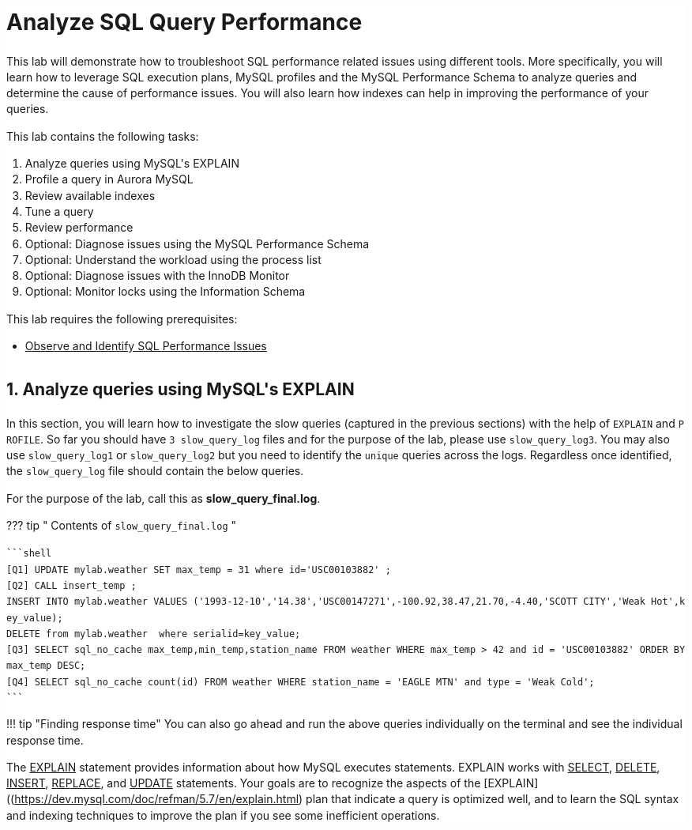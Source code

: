 # Analyze SQL Query Performance

This lab will demonstrate how to troubleshoot SQL performance related issues using different tools. More specifically, you will learn how to leverage SQL execution plans, MySQL profiles and the MySQL Performance Schema to analyze queries and determine the cause of performance issues. You will also learn how indexes can help in improving the performance of your queries.

This lab contains the following tasks:

1. Analyze queries using MySQL's EXPLAIN
2. Profile a query in Aurora MySQL
3. Review available indexes
4. Tune a query
5. Review performance
6. Optional: Diagnose issues using the MySQL Performance Schema
7. Optional: Understand the workload using the process list
8. Optional: Diagnose issues with the InnoDB Monitor
9. Optional: Monitor locks using the Information Schema

This lab requires the following prerequisites:

* [Observe and Identify SQL Performance Issues](/provisioned/pref-observability/)

## 1. Analyze queries using MySQL's EXPLAIN

In this section, you will learn how to investigate the slow queries (captured in the previous sections) with the help of `EXPLAIN` and `PROFILE`. So far you should have `3 slow_query_log` files and for the purpose of the lab, please use `slow_query_log3`. You may also use `slow_query_log1` or `slow_query_log2` but you need to identify the `unique` queries across the logs. Regardless once identified, the `slow_query_log` file should contain the below queries.

For the purpose of the lab, call this as **slow_query_final.log**.

??? tip " Contents of `slow_query_final.log` "

    ```shell
    [Q1] UPDATE mylab.weather SET max_temp = 31 where id='USC00103882' ;
    [Q2] CALL insert_temp ;
    INSERT INTO mylab.weather VALUES ('1993-12-10','14.38','USC00147271',-100.92,38.47,21.70,-4.40,'SCOTT CITY','Weak Hot',key_value);
    DELETE from mylab.weather  where serialid=key_value;
    [Q3] SELECT sql_no_cache max_temp,min_temp,station_name FROM weather WHERE max_temp > 42 and id = 'USC00103882' ORDER BY max_temp DESC;
    [Q4] SELECT sql_no_cache count(id) FROM weather WHERE station_name = 'EAGLE MTN' and type = 'Weak Cold';
    ```

!!! tip "Finding response time"
  You can also go ahead and run the above queries individually on the terminal and see the individual response time.

The [EXPLAIN](https://dev.mysql.com/doc/refman/5.7/en/explain.html) statement provides information about how MySQL executes statements. EXPLAIN works with [SELECT](https://dev.mysql.com/doc/refman/5.7/en/select.html), [DELETE](https://dev.mysql.com/doc/refman/5.7/en/delete.html), [INSERT](https://dev.mysql.com/doc/refman/5.7/en/insert.html), [REPLACE](https://dev.mysql.com/doc/refman/8.0/en/replace.html), and [UPDATE](https://dev.mysql.com/doc/refman/8.0/en/update.html) statements. Your goals are to recognize the aspects of the [EXPLAIN]((https://dev.mysql.com/doc/refman/5.7/en/explain.html) plan that indicate a query is optimized well, and to learn the SQL syntax and indexing techniques to improve the plan if you see some inefficient operations.
